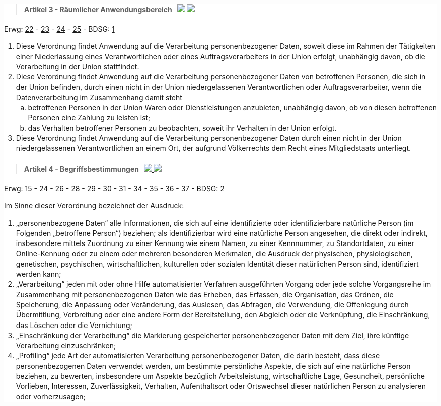 <div id="art-3" class="jtt" ></div>
 
> #### Artikel 3 - Räumlicher Anwendungsbereich &nbsp;&nbsp;<a href="javascript:history.back()"><img src="/img/zur.png" width="20" >&nbsp;</a><a href="#ds-oben"><img src="/img/oben.png" width="20" ></a>

<div class="libu">
	Erwg: <a href=/docs/en/ewg#ewg-22>22</a> - <a href=/docs/en/ewg#ewg-23>23</a> - <a href=/docs/en/ewg#ewg-24>24</a> - <a href=/docs/en/ewg#ewg-25>25</a>
	- BDSG: <a href=/docs/en/bdsg#para-1>1</a>
</div>

<ol>
<li>Diese Verordnung findet Anwendung auf die Verarbeitung personenbezogener Daten, soweit diese im Rahmen der Tätigkeiten einer Niederlassung eines Verantwortlichen oder eines Auftragsverarbeiters in der Union erfolgt, unabhängig davon, ob die Verarbeitung in der Union stattfindet.</li>
<li>Diese Verordnung findet Anwendung auf die Verarbeitung personenbezogener Daten von betroffenen Personen, die sich in der Union befinden, durch einen nicht in der Union niedergelassenen Verantwortlichen oder Auftragsverarbeiter, wenn die Datenverarbeitung im Zusammenhang damit steht
<ol style="list-style-type: lower-alpha;">
<li>betroffenen Personen in der Union Waren oder Dienstleistungen anzubieten, unabhängig davon, ob von diesen betroffenen Personen eine Zahlung zu leisten ist;</li>
<li>das Verhalten betroffener Personen zu beobachten, soweit ihr Verhalten in der Union erfolgt.</li>
</ol>
</li>
<li>Diese Verordnung findet Anwendung auf die Verarbeitung personenbezogener Daten durch einen nicht in der Union niedergelassenen Verantwortlichen an einem Ort, der aufgrund Völkerrechts dem Recht eines Mitgliedstaats unterliegt.</li>
</ol>

<div id="art-4" class="jtt" ></div>
  
> ####  Artikel 4 - Begriffsbestimmungen  &nbsp;&nbsp;<a href="javascript:history.back()"><img src="/img/zur.png" width="20" >&nbsp;</a><a href="#ds-oben"><img src="/img/oben.png" width="20" ></a>

<div class="libu">
	Erwg: <a href=/docs/en/ewg#ewg-15>15</a> - <a href=/docs/en/ewg#ewg-24>24</a> - <a href=/docs/en/ewg#ewg-26>26</a> - <a href=/docs/en/ewg#ewg-28>28</a> - <a href=/docs/en/ewg#ewg-29>29</a> - <a href=/docs/en/ewg#ewg-30>30</a> - <a href=/docs/en/ewg#ewg-31>31</a> - <a href=/docs/en/ewg#ewg-34>34</a> - <a href=/docs/en/ewg#ewg-35>35</a> - <a href=/docs/en/ewg#ewg-36>36</a> - <a href=/docs/en/ewg#ewg-37>37</a>
	- BDSG: <a href=/docs/en/bdsg#para-2>2</a>
</div>

Im Sinne dieser Verordnung bezeichnet der Ausdruck:
<ol>
<li>„personenbezogene Daten“ alle Informationen, die sich auf eine identifizierte oder identifizierbare natürliche Person (im Folgenden „betroffene Person“) beziehen; als identifizierbar wird eine natürliche Person angesehen, die direkt oder indirekt, insbesondere mittels Zuordnung zu einer Kennung wie einem Namen, zu einer Kennnummer, zu Standortdaten, zu einer Online-Kennung oder zu einem oder mehreren besonderen Merkmalen, die Ausdruck der physischen, physiologischen, genetischen, psychischen, wirtschaftlichen, kulturellen oder sozialen Identität dieser natürlichen Person sind, identifiziert werden kann;</li>
<li>„Verarbeitung“ jeden mit oder ohne Hilfe automatisierter Verfahren ausgeführten Vorgang oder jede solche Vorgangsreihe im Zusammenhang mit personenbezogenen Daten wie das Erheben, das Erfassen, die Organisation, das Ordnen, die Speicherung, die Anpassung oder Veränderung, das Auslesen, das Abfragen, die Verwendung, die Offenlegung durch Übermittlung, Verbreitung oder eine andere Form der Bereitstellung, den Abgleich oder die Verknüpfung, die Einschränkung, das Löschen oder die Vernichtung;</li>
<li>„Einschränkung der Verarbeitung“ die Markierung gespeicherter personenbezogener Daten mit dem Ziel, ihre künftige Verarbeitung einzuschränken;</li>
<li>„Profiling“ jede Art der automatisierten Verarbeitung personenbezogener Daten, die darin besteht, dass diese personenbezogenen Daten verwendet werden, um bestimmte persönliche Aspekte, die sich auf eine natürliche Person beziehen, zu bewerten, insbesondere um Aspekte bezüglich Arbeitsleistung, wirtschaftliche Lage, Gesundheit, persönliche Vorlieben, Interessen, Zuverlässigkeit, Verhalten, Aufenthaltsort oder Ortswechsel dieser natürlichen Person zu analysieren oder vorherzusagen;</li>